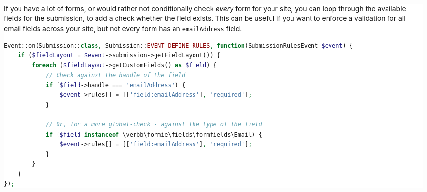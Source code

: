 If you have a lot of forms, or would rather not conditionally check _every_ form for your site, you can loop through the available fields for the submission, to add a check whether the field exists. This can be useful if you want to enforce a validation for all email fields across your site, but not every form has an `emailAddress` field.

```php
Event::on(Submission::class, Submission::EVENT_DEFINE_RULES, function(SubmissionRulesEvent $event) {
    if ($fieldLayout = $event->submission->getFieldLayout()) {
        foreach ($fieldLayout->getCustomFields() as $field) {
            // Check against the handle of the field
            if ($field->handle === 'emailAddress') {
                $event->rules[] = [['field:emailAddress'], 'required'];
            }

            // Or, for a more global-check - against the type of the field
            if ($field instanceof \verbb\formie\fields\formfields\Email) {
                $event->rules[] = [['field:emailAddress'], 'required'];
            }
        }
    }
});
```
 
